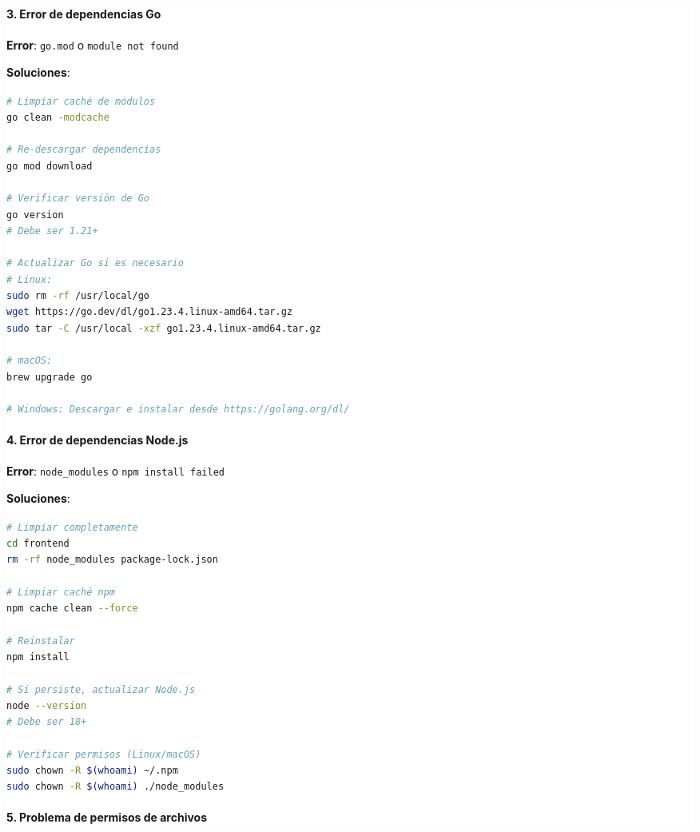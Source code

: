 #### 3. Error de dependencias Go

**Error**: `go.mod` o `module not found`

**Soluciones**:
```bash
# Limpiar caché de módulos
go clean -modcache

# Re-descargar dependencias
go mod download

# Verificar versión de Go
go version
# Debe ser 1.21+

# Actualizar Go si es necesario
# Linux: 
sudo rm -rf /usr/local/go
wget https://go.dev/dl/go1.23.4.linux-amd64.tar.gz
sudo tar -C /usr/local -xzf go1.23.4.linux-amd64.tar.gz

# macOS:
brew upgrade go

# Windows: Descargar e instalar desde https://golang.org/dl/
```

#### 4. Error de dependencias Node.js

**Error**: `node_modules` o `npm install failed`

**Soluciones**:
```bash
# Limpiar completamente
cd frontend
rm -rf node_modules package-lock.json

# Limpiar caché npm
npm cache clean --force

# Reinstalar
npm install

# Si persiste, actualizar Node.js
node --version
# Debe ser 18+

# Verificar permisos (Linux/macOS)
sudo chown -R $(whoami) ~/.npm
sudo chown -R $(whoami) ./node_modules
```

#### 5. Problema de permisos de archivos
